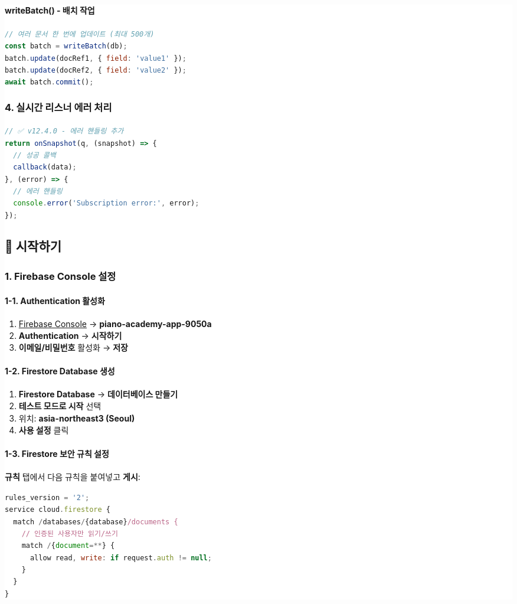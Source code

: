 #### writeBatch() - 배치 작업
```javascript
// 여러 문서 한 번에 업데이트 (최대 500개)
const batch = writeBatch(db);
batch.update(docRef1, { field: 'value1' });
batch.update(docRef2, { field: 'value2' });
await batch.commit();
```

### 4. 실시간 리스너 에러 처리

```javascript
// ✅ v12.4.0 - 에러 핸들링 추가
return onSnapshot(q, (snapshot) => {
  // 성공 콜백
  callback(data);
}, (error) => {
  // 에러 핸들링
  console.error('Subscription error:', error);
});
```

## 🚀 시작하기

### 1. Firebase Console 설정

#### 1-1. Authentication 활성화
1. [Firebase Console](https://console.firebase.google.com/) → **piano-academy-app-9050a**
2. **Authentication** → **시작하기**
3. **이메일/비밀번호** 활성화 → **저장**

#### 1-2. Firestore Database 생성
1. **Firestore Database** → **데이터베이스 만들기**
2. **테스트 모드로 시작** 선택
3. 위치: **asia-northeast3 (Seoul)**
4. **사용 설정** 클릭

#### 1-3. Firestore 보안 규칙 설정

**규칙** 탭에서 다음 규칙을 붙여넣고 **게시**:

```javascript
rules_version = '2';
service cloud.firestore {
  match /databases/{database}/documents {
    // 인증된 사용자만 읽기/쓰기
    match /{document=**} {
      allow read, write: if request.auth != null;
    }
  }
}
```
